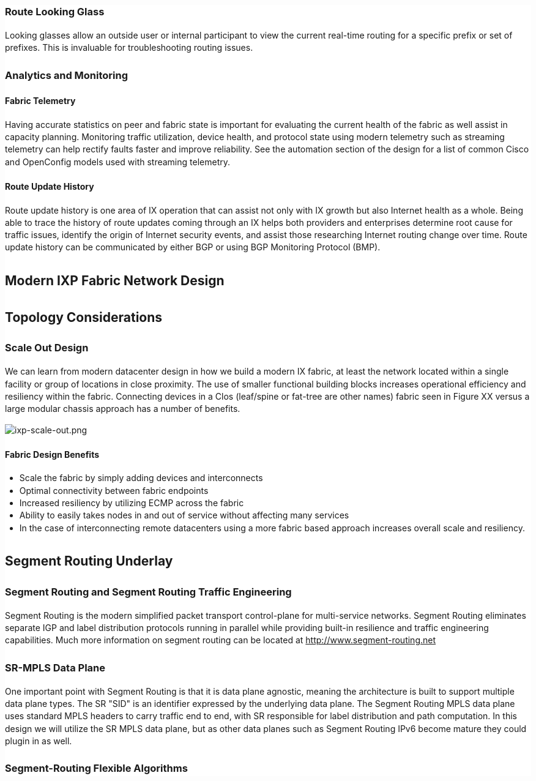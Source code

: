 ### Route Looking Glass 
Looking glasses allow an outside user or internal participant to view the current real-time routing for a specific prefix or set of prefixes. This is invaluable for troubleshooting routing issues.   

### Analytics and Monitoring
#### Fabric Telemetry  
Having accurate statistics on peer and fabric state is important for evaluating the current health of the fabric as well assist in capacity planning. Monitoring traffic utilization, device health, and protocol state using modern telemetry such as streaming telemetry can help rectify faults faster and improve reliability.  See the automation section of the design for a list of common Cisco and OpenConfig models used with streaming telemetry.   
#### Route Update History  
Route update history is one area of IX operation that can assist not only with IX growth but also Internet health as a whole. Being able to trace the history of route updates coming through an IX helps both providers and enterprises determine root cause for traffic issues, identify the origin of Internet security events, and assist those researching Internet routing change over time. Route update history can be communicated by either BGP or using BGP Monitoring Protocol (BMP).  

Modern IXP Fabric Network Design  
------------------------------------------
## Topology Considerations 
### Scale Out Design 
We can learn from modern datacenter design in how we build a modern IX fabric, at least the network located within a single facility or group of locations in close proximity. The use of smaller functional building blocks increases operational efficiency and resiliency within the fabric. Connecting devices in a Clos (leaf/spine or fat-tree are other names) fabric seen in Figure XX versus a large modular chassis approach has a number of benefits.

![ixp-scale-out.png](http://xrdocs.io/design/images/ixp-design/ixp-scale-out.png)

#### Fabric Design Benefits 
* Scale the fabric by simply adding devices and interconnects 
* Optimal connectivity between fabric endpoints 
* Increased resiliency by utilizing ECMP across the fabric 
* Ability to easily takes nodes in and out of service without affecting many services 
* In the case of interconnecting remote datacenters using a more fabric based approach increases overall scale and resiliency. 

## Segment Routing Underlay 
### Segment Routing and Segment Routing Traffic Engineering
Segment Routing is the modern simplified packet transport control-plane for multi-service networks. Segment Routing eliminates separate IGP and label distribution protocols running in parallel while providing built-in resilience and traffic engineering capabilities. Much more information on segment routing can be located at http://www.segment-routing.net  

### SR-MPLS Data Plane
One important point with Segment Routing is that it is data plane agnostic, meaning the architecture is built to support multiple data plane types. The SR "SID" is an identifier expressed by the underlying data plane. The Segment Routing MPLS data plane uses standard MPLS headers to carry traffic end to end, with SR responsible for label distribution and path computation. In this design we will utilize the SR MPLS data plane, but as other data planes such as Segment Routing IPv6 become mature they could plugin in as well.   
### Segment-Routing Flexible Algorithms 